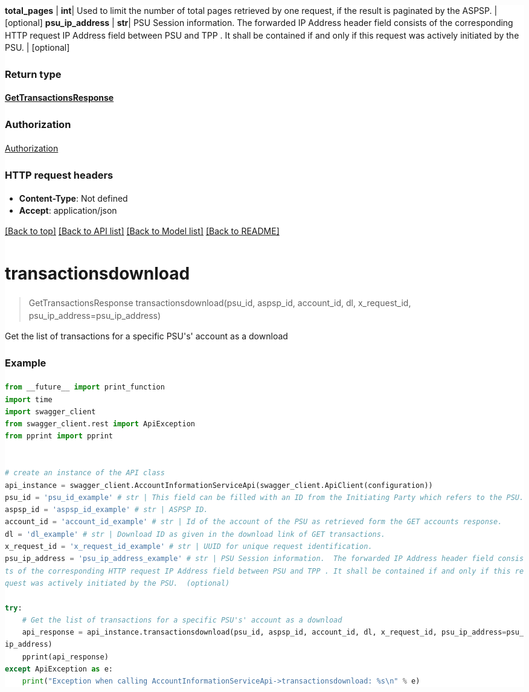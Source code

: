  **total_pages** | **int**| Used to limit the number of total pages retrieved by one request, if the result is paginated by the ASPSP. | [optional] 
 **psu_ip_address** | **str**| PSU Session information.  The forwarded IP Address header field consists of the corresponding HTTP request IP Address field between PSU and TPP . It shall be contained if and only if this request was actively initiated by the PSU.  | [optional] 

### Return type

[**GetTransactionsResponse**](GetTransactionsResponse.md)

### Authorization

[Authorization](../README.md#Authorization)

### HTTP request headers

 - **Content-Type**: Not defined
 - **Accept**: application/json

[[Back to top]](#) [[Back to API list]](../README.md#documentation-for-api-endpoints) [[Back to Model list]](../README.md#documentation-for-models) [[Back to README]](../README.md)

# **transactionsdownload**
> GetTransactionsResponse transactionsdownload(psu_id, aspsp_id, account_id, dl, x_request_id, psu_ip_address=psu_ip_address)

Get the list of transactions for a specific PSU's' account as a download

### Example
```python
from __future__ import print_function
import time
import swagger_client
from swagger_client.rest import ApiException
from pprint import pprint


# create an instance of the API class
api_instance = swagger_client.AccountInformationServiceApi(swagger_client.ApiClient(configuration))
psu_id = 'psu_id_example' # str | This field can be filled with an ID from the Initiating Party which refers to the PSU. 
aspsp_id = 'aspsp_id_example' # str | ASPSP ID. 
account_id = 'account_id_example' # str | Id of the account of the PSU as retrieved form the GET accounts response. 
dl = 'dl_example' # str | Download ID as given in the download link of GET transactions.
x_request_id = 'x_request_id_example' # str | UUID for unique request identification. 
psu_ip_address = 'psu_ip_address_example' # str | PSU Session information.  The forwarded IP Address header field consists of the corresponding HTTP request IP Address field between PSU and TPP . It shall be contained if and only if this request was actively initiated by the PSU.  (optional)

try:
    # Get the list of transactions for a specific PSU's' account as a download
    api_response = api_instance.transactionsdownload(psu_id, aspsp_id, account_id, dl, x_request_id, psu_ip_address=psu_ip_address)
    pprint(api_response)
except ApiException as e:
    print("Exception when calling AccountInformationServiceApi->transactionsdownload: %s\n" % e)
```
